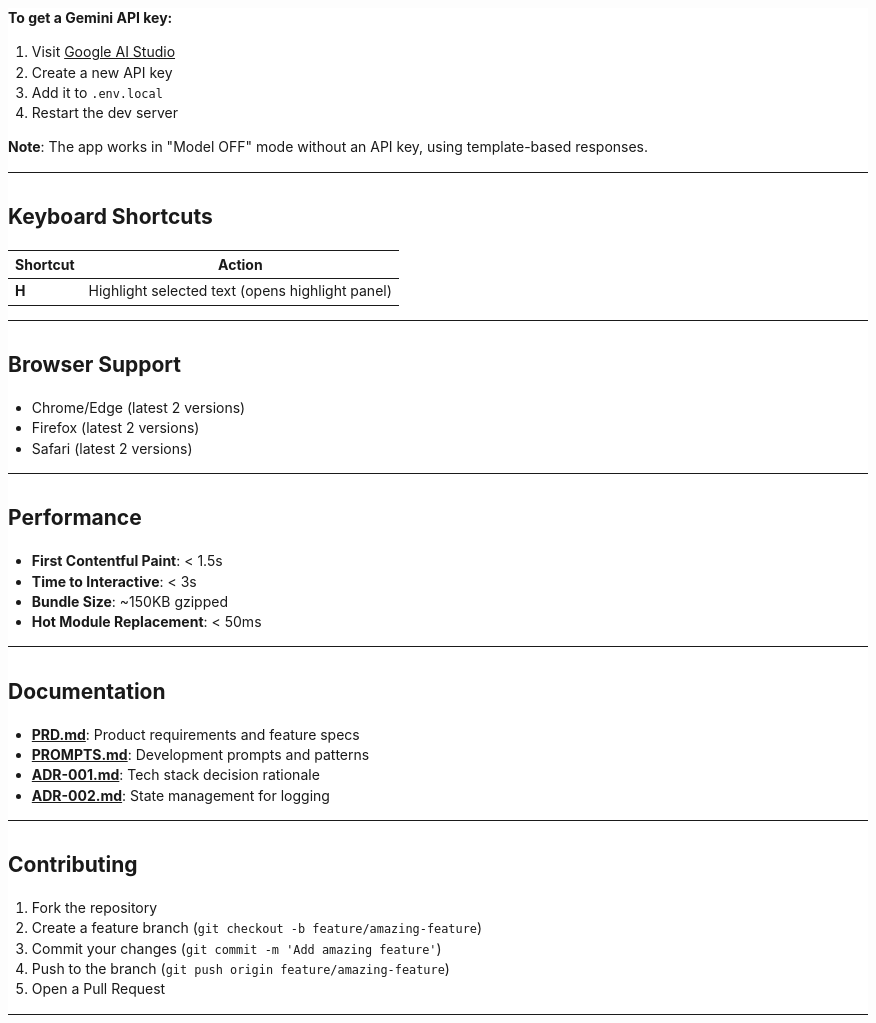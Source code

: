 **To get a Gemini API key:**
1. Visit [Google AI Studio](https://aistudio.google.com/)
2. Create a new API key
3. Add it to `.env.local`
4. Restart the dev server

**Note**: The app works in "Model OFF" mode without an API key, using template-based responses.

---

## Keyboard Shortcuts

| Shortcut | Action |
|----------|--------|
| **H** | Highlight selected text (opens highlight panel) |

---

## Browser Support

- Chrome/Edge (latest 2 versions)
- Firefox (latest 2 versions)
- Safari (latest 2 versions)

---

## Performance

- **First Contentful Paint**: < 1.5s
- **Time to Interactive**: < 3s
- **Bundle Size**: ~150KB gzipped
- **Hot Module Replacement**: < 50ms

---

## Documentation

- **[PRD.md](./PRD.md)**: Product requirements and feature specs
- **[PROMPTS.md](./PROMPTS.md)**: Development prompts and patterns
- **[ADR-001.md](./ADR-001.md)**: Tech stack decision rationale
- **[ADR-002.md](./ADR-002.md)**: State management for logging

---

## Contributing

1. Fork the repository
2. Create a feature branch (`git checkout -b feature/amazing-feature`)
3. Commit your changes (`git commit -m 'Add amazing feature'`)
4. Push to the branch (`git push origin feature/amazing-feature`)
5. Open a Pull Request

---
